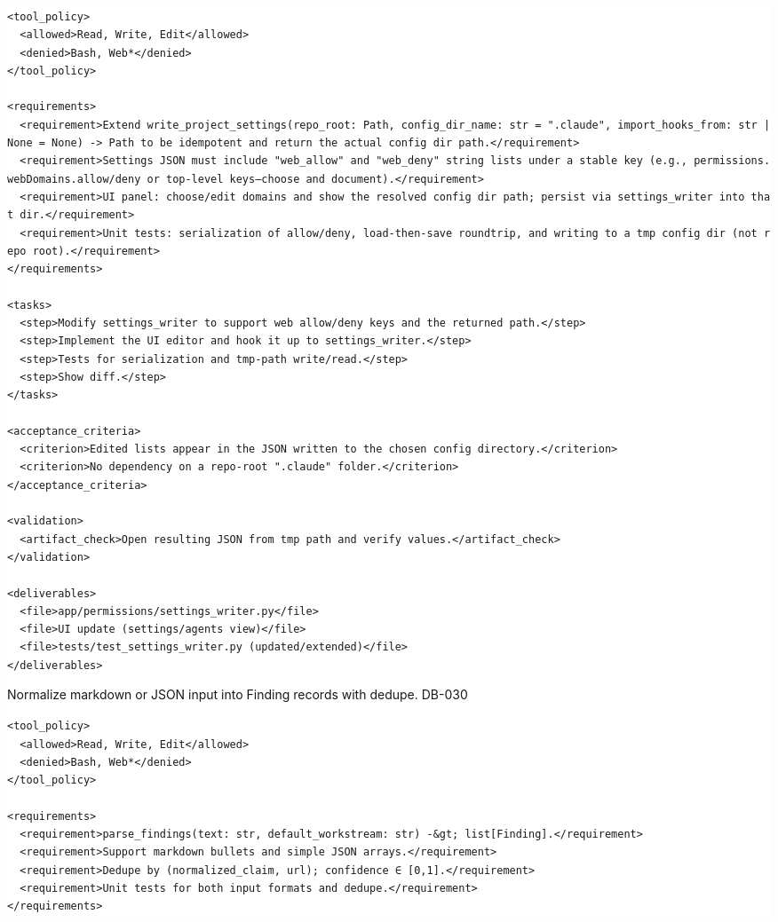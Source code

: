    <tool_policy>
      <allowed>Read, Write, Edit</allowed>
      <denied>Bash, Web*</denied>
    </tool_policy>

    <requirements>
      <requirement>Extend write_project_settings(repo_root: Path, config_dir_name: str = ".claude", import_hooks_from: str | None = None) -> Path to be idempotent and return the actual config dir path.</requirement>
      <requirement>Settings JSON must include "web_allow" and "web_deny" string lists under a stable key (e.g., permissions.webDomains.allow/deny or top-level keys—choose and document).</requirement>
      <requirement>UI panel: choose/edit domains and show the resolved config dir path; persist via settings_writer into that dir.</requirement>
      <requirement>Unit tests: serialization of allow/deny, load-then-save roundtrip, and writing to a tmp config dir (not repo root).</requirement>
    </requirements>

    <tasks>
      <step>Modify settings_writer to support web allow/deny keys and the returned path.</step>
      <step>Implement the UI editor and hook it up to settings_writer.</step>
      <step>Tests for serialization and tmp-path write/read.</step>
      <step>Show diff.</step>
    </tasks>

    <acceptance_criteria>
      <criterion>Edited lists appear in the JSON written to the chosen config directory.</criterion>
      <criterion>No dependency on a repo-root ".claude" folder.</criterion>
    </acceptance_criteria>

    <validation>
      <artifact_check>Open resulting JSON from tmp path and verify values.</artifact_check>
    </validation>

    <deliverables>
      <file>app/permissions/settings_writer.py</file>
      <file>UI update (settings/agents view)</file>
      <file>tests/test_settings_writer.py (updated/extended)</file>
    </deliverables>
  </ticket>
  <ticket id="RES-031">
    <title>Ingest parser for findings</title>
    <objective>Normalize markdown or JSON input into Finding records with dedupe.</objective>
    <prerequisites>DB-030</prerequisites>

    <tool_policy>
      <allowed>Read, Write, Edit</allowed>
      <denied>Bash, Web*</denied>
    </tool_policy>

    <requirements>
      <requirement>parse_findings(text: str, default_workstream: str) -&gt; list[Finding].</requirement>
      <requirement>Support markdown bullets and simple JSON arrays.</requirement>
      <requirement>Dedupe by (normalized_claim, url); confidence ∈ [0,1].</requirement>
      <requirement>Unit tests for both input formats and dedupe.</requirement>
    </requirements>
